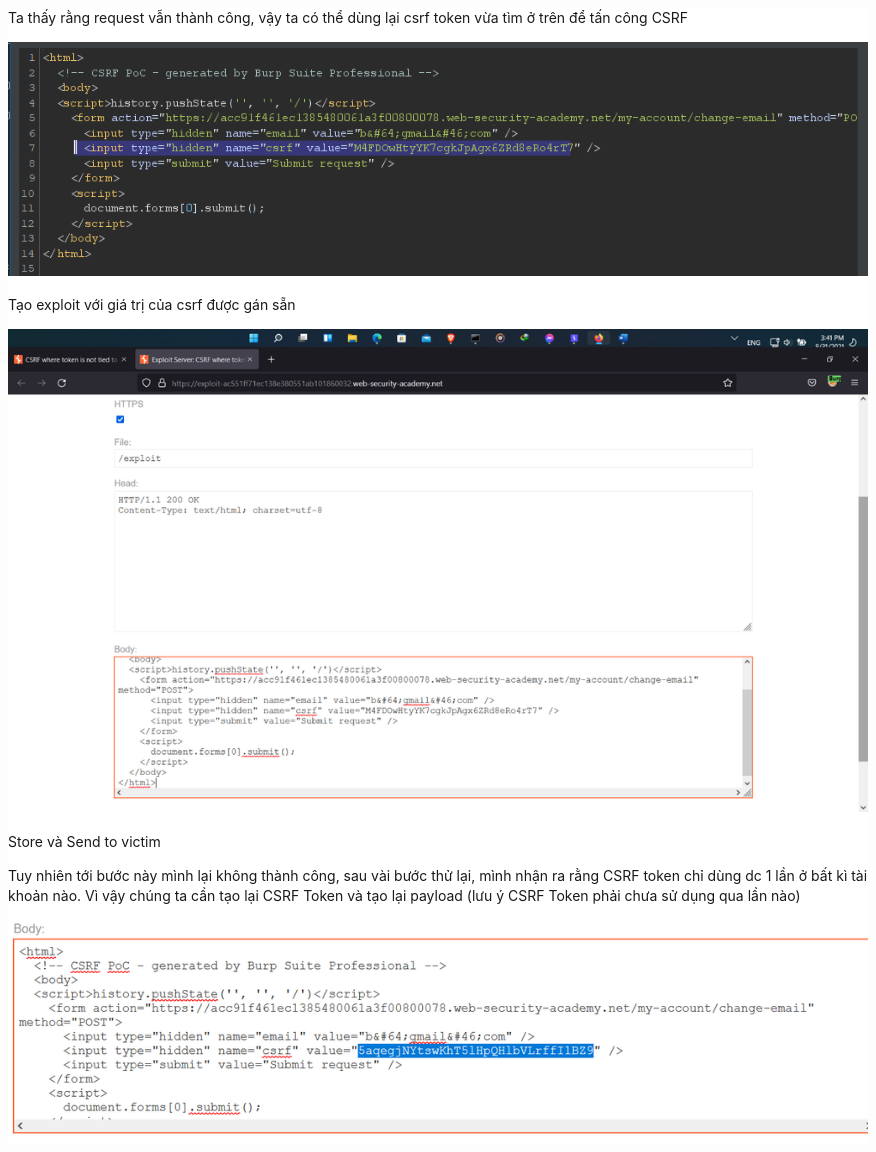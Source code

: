 Ta thấy rằng request vẫn thành công, vậy ta có thể dùng lại csrf token vừa tìm ở trên để tấn công CSRF

![](images/27.png)

Tạo exploit với giá trị của csrf được gán sẵn

![](images/28.png)

Store và Send to victim

Tuy nhiên tới bước này mình lại không thành công, sau vài bước thử lại, mình nhận ra rằng CSRF token chỉ dùng dc 1 lần ở bất kì tài khoản nào. Vì vậy chúng ta cần tạo lại CSRF Token và tạo lại payload (lưu ý CSRF Token phải chưa sử dụng qua lần nào)

![](images/29.png)
